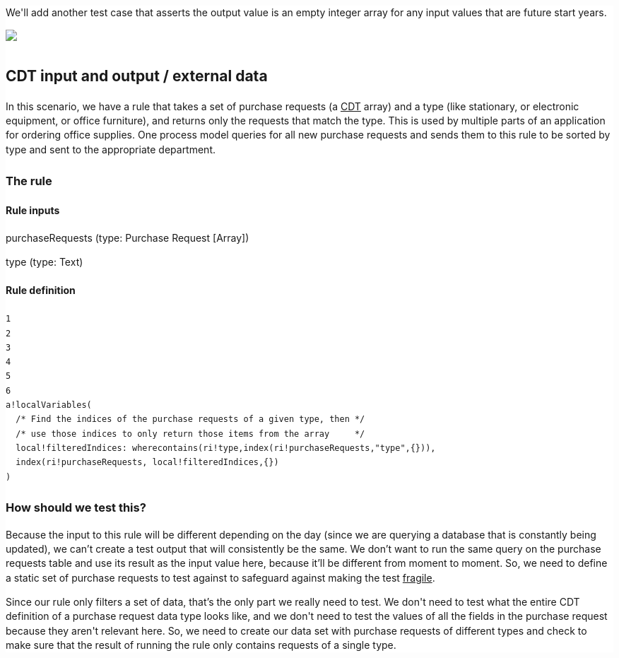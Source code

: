 We'll add another test case that asserts the output value is an empty integer array for any input values that are future start years.

![](images/Expression_Rule_Testing/image_5_24-4a.png)

## CDT input and output / external data

In this scenario, we have a rule that takes a set of purchase requests (a [CDT](Custom_Data_Types.html) array) and a type (like stationary, or electronic equipment, or office furniture), and returns only the requests that match the type. This is used by multiple parts of an application for ordering office supplies. One process model queries for all new purchase requests and sends them to this rule to be sorted by type and sent to the appropriate department.

### The rule

#### Rule inputs

purchaseRequests (type: Purchase Request \[Array\])

type (type: Text)

#### Rule definition

```
1
2
3
4
5
6
a!localVariables(
  /* Find the indices of the purchase requests of a given type, then */
  /* use those indices to only return those items from the array     */
  local!filteredIndices: wherecontains(ri!type,index(ri!purchaseRequests,"type",{})),
  index(ri!purchaseRequests, local!filteredIndices,{})
)
```

### How should we test this?

Because the input to this rule will be different depending on the day (since we are querying a database that is constantly being updated), we can’t create a test output that will consistently be the same. We don’t want to run the same query on the purchase requests table and use its result as the input value here, because it’ll be different from moment to moment. So, we need to define a static set of purchase requests to test against to safeguard against making the test [fragile](#general-guidance).

Since our rule only filters a set of data, that’s the only part we really need to test. We don't need to test what the entire CDT definition of a purchase request data type looks like, and we don't need to test the values of all the fields in the purchase request because they aren't relevant here. So, we need to create our data set with purchase requests of different types and check to make sure that the result of running the rule only contains requests of a single type.
